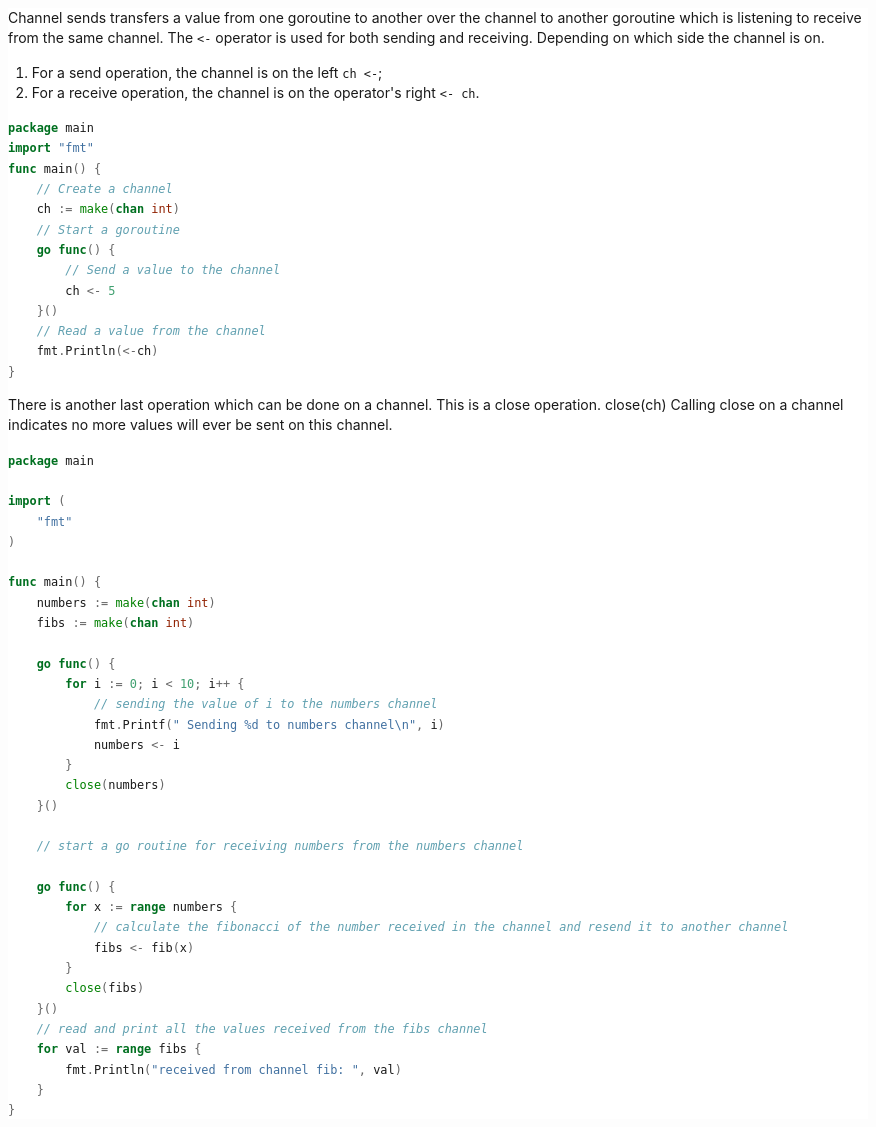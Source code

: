 Channel sends transfers a value from one goroutine to another over the channel to another goroutine which is listening to receive from the same channel. The `<-` operator is used for both sending and receiving. Depending on which side the channel is on. 

1. For a send operation, the channel is on the left `ch <-`; 
2. For a receive operation, the channel is on the operator's right `<- ch`.

```go
package main
import "fmt"
func main() {
    // Create a channel
    ch := make(chan int)
    // Start a goroutine
    go func() {
        // Send a value to the channel
        ch <- 5
    }()
    // Read a value from the channel
    fmt.Println(<-ch)
}

```

There is another last operation which can be done on a channel. This is a close operation. 
close(ch) Calling close on a channel indicates no more values will ever be sent on this channel. 


```go
package main

import (
	"fmt"
)

func main() {
	numbers := make(chan int)
	fibs := make(chan int)

	go func() {
		for i := 0; i < 10; i++ {
			// sending the value of i to the numbers channel
			fmt.Printf(" Sending %d to numbers channel\n", i)
			numbers <- i
		}
		close(numbers)
	}()

	// start a go routine for receiving numbers from the numbers channel

	go func() {
		for x := range numbers {
			// calculate the fibonacci of the number received in the channel and resend it to another channel
			fibs <- fib(x)
		}
		close(fibs)
	}()
	// read and print all the values received from the fibs channel
	for val := range fibs {
		fmt.Println("received from channel fib: ", val)
	}
}
```